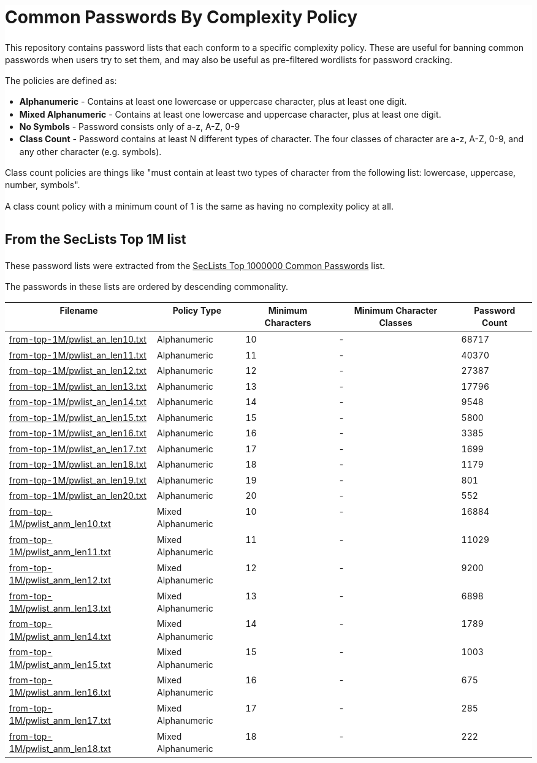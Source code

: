 # Common Passwords By Complexity Policy

This repository contains password lists that each conform to a specific complexity policy. These are useful for banning common passwords when users try to set them, and may also be useful as pre-filtered wordlists for password cracking.

The policies are defined as:

- **Alphanumeric** - Contains at least one lowercase or uppercase character, plus at least one digit.
- **Mixed Alphanumeric** - Contains at least one lowercase and uppercase character, plus at least one digit.
- **No Symbols** - Password consists only of a-z, A-Z, 0-9
- **Class Count** - Password contains at least N different types of character. The four classes of character are a-z, A-Z, 0-9, and any other character (e.g. symbols).

Class count policies are things like "must contain at least two types of character from the following list: lowercase, uppercase, number, symbols".

A class count policy with a minimum count of 1 is the same as having no complexity policy at all.

## From the SecLists Top 1M list

These password lists were extracted from the [SecLists Top 1000000 Common Passwords](https://github.com/danielmiessler/SecLists/tree/master/Passwords/Common-Credentials) list.

The passwords in these lists are ordered by descending commonality.

| Filename                                                     | Policy Type        | Minimum Characters | Minimum Character Classes | Password Count |
| ------------------------------------------------------------ | ------------------ | ------------------ | ------------------------- | -------------- |
| [from-top-1M/pwlist_an_len10.txt](from-top-1M/pwlist_an_len10.txt) | Alphanumeric       | 10                 | -                         | 68717          |
| [from-top-1M/pwlist_an_len11.txt](from-top-1M/pwlist_an_len11.txt) | Alphanumeric       | 11                 | -                         | 40370          |
| [from-top-1M/pwlist_an_len12.txt](from-top-1M/pwlist_an_len12.txt) | Alphanumeric       | 12                 | -                         | 27387          |
| [from-top-1M/pwlist_an_len13.txt](from-top-1M/pwlist_an_len13.txt) | Alphanumeric       | 13                 | -                         | 17796          |
| [from-top-1M/pwlist_an_len14.txt](from-top-1M/pwlist_an_len14.txt) | Alphanumeric       | 14                 | -                         | 9548           |
| [from-top-1M/pwlist_an_len15.txt](from-top-1M/pwlist_an_len15.txt) | Alphanumeric       | 15                 | -                         | 5800           |
| [from-top-1M/pwlist_an_len16.txt](from-top-1M/pwlist_an_len16.txt) | Alphanumeric       | 16                 | -                         | 3385           |
| [from-top-1M/pwlist_an_len17.txt](from-top-1M/pwlist_an_len17.txt) | Alphanumeric       | 17                 | -                         | 1699           |
| [from-top-1M/pwlist_an_len18.txt](from-top-1M/pwlist_an_len18.txt) | Alphanumeric       | 18                 | -                         | 1179           |
| [from-top-1M/pwlist_an_len19.txt](from-top-1M/pwlist_an_len19.txt) | Alphanumeric       | 19                 | -                         | 801            |
| [from-top-1M/pwlist_an_len20.txt](from-top-1M/pwlist_an_len20.txt) | Alphanumeric       | 20                 | -                         | 552            |
| [from-top-1M/pwlist_anm_len10.txt](from-top-1M/pwlist_anm_len10.txt) | Mixed Alphanumeric | 10                 | -                         | 16884          |
| [from-top-1M/pwlist_anm_len11.txt](from-top-1M/pwlist_anm_len11.txt) | Mixed Alphanumeric | 11                 | -                         | 11029          |
| [from-top-1M/pwlist_anm_len12.txt](from-top-1M/pwlist_anm_len12.txt) | Mixed Alphanumeric | 12                 | -                         | 9200           |
| [from-top-1M/pwlist_anm_len13.txt](from-top-1M/pwlist_anm_len13.txt) | Mixed Alphanumeric | 13                 | -                         | 6898           |
| [from-top-1M/pwlist_anm_len14.txt](from-top-1M/pwlist_anm_len14.txt) | Mixed Alphanumeric | 14                 | -                         | 1789           |
| [from-top-1M/pwlist_anm_len15.txt](from-top-1M/pwlist_anm_len15.txt) | Mixed Alphanumeric | 15                 | -                         | 1003           |
| [from-top-1M/pwlist_anm_len16.txt](from-top-1M/pwlist_anm_len16.txt) | Mixed Alphanumeric | 16                 | -                         | 675            |
| [from-top-1M/pwlist_anm_len17.txt](from-top-1M/pwlist_anm_len17.txt) | Mixed Alphanumeric | 17                 | -                         | 285            |
| [from-top-1M/pwlist_anm_len18.txt](from-top-1M/pwlist_anm_len18.txt) | Mixed Alphanumeric | 18                 | -                         | 222            |
